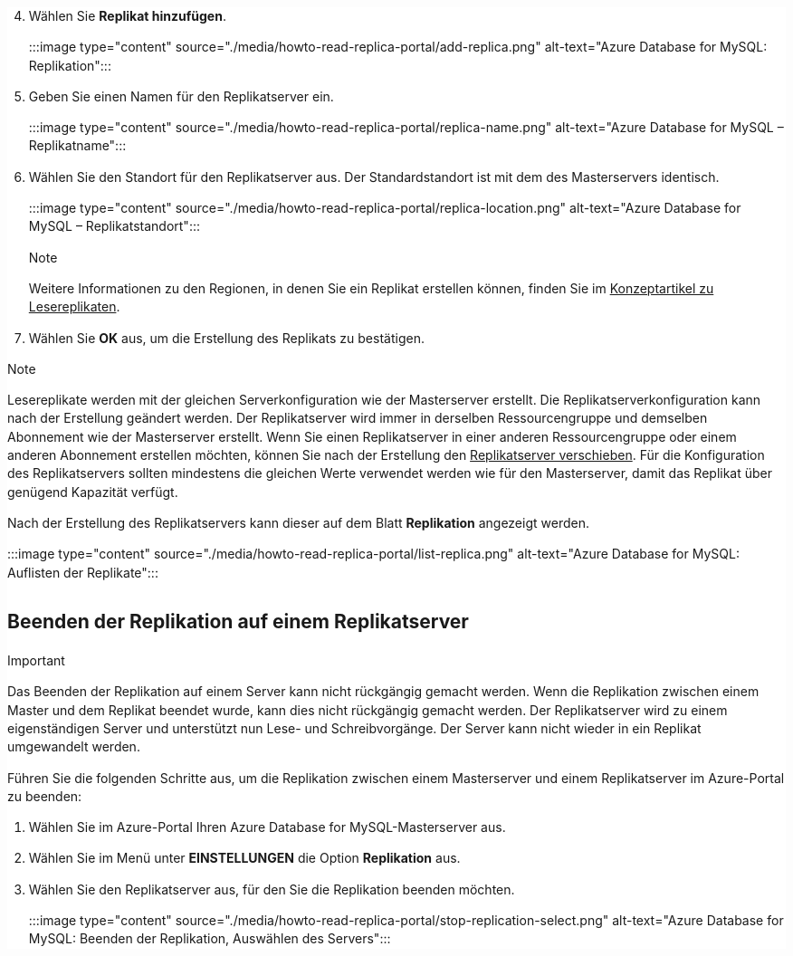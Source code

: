 4. Wählen Sie **Replikat hinzufügen**.

   :::image type="content" source="./media/howto-read-replica-portal/add-replica.png" alt-text="Azure Database for MySQL: Replikation":::

5. Geben Sie einen Namen für den Replikatserver ein.

    :::image type="content" source="./media/howto-read-replica-portal/replica-name.png" alt-text="Azure Database for MySQL – Replikatname":::

6. Wählen Sie den Standort für den Replikatserver aus. Der Standardstandort ist mit dem des Masterservers identisch.

    :::image type="content" source="./media/howto-read-replica-portal/replica-location.png" alt-text="Azure Database for MySQL – Replikatstandort":::

   > [!NOTE]
   > Weitere Informationen zu den Regionen, in denen Sie ein Replikat erstellen können, finden Sie im [Konzeptartikel zu Lesereplikaten](concepts-read-replicas.md). 

7. Wählen Sie **OK** aus, um die Erstellung des Replikats zu bestätigen.

> [!NOTE]
> Lesereplikate werden mit der gleichen Serverkonfiguration wie der Masterserver erstellt. Die Replikatserverkonfiguration kann nach der Erstellung geändert werden. Der Replikatserver wird immer in derselben Ressourcengruppe und demselben Abonnement wie der Masterserver erstellt. Wenn Sie einen Replikatserver in einer anderen Ressourcengruppe oder einem anderen Abonnement erstellen möchten, können Sie nach der Erstellung den [Replikatserver verschieben](https://docs.microsoft.com/azure/azure-resource-manager/management/move-resource-group-and-subscription). Für die Konfiguration des Replikatservers sollten mindestens die gleichen Werte verwendet werden wie für den Masterserver, damit das Replikat über genügend Kapazität verfügt.

Nach der Erstellung des Replikatservers kann dieser auf dem Blatt **Replikation** angezeigt werden.

   :::image type="content" source="./media/howto-read-replica-portal/list-replica.png" alt-text="Azure Database for MySQL: Auflisten der Replikate":::

## <a name="stop-replication-to-a-replica-server"></a>Beenden der Replikation auf einem Replikatserver

> [!IMPORTANT]
> Das Beenden der Replikation auf einem Server kann nicht rückgängig gemacht werden. Wenn die Replikation zwischen einem Master und dem Replikat beendet wurde, kann dies nicht rückgängig gemacht werden. Der Replikatserver wird zu einem eigenständigen Server und unterstützt nun Lese- und Schreibvorgänge. Der Server kann nicht wieder in ein Replikat umgewandelt werden.

Führen Sie die folgenden Schritte aus, um die Replikation zwischen einem Masterserver und einem Replikatserver im Azure-Portal zu beenden:

1. Wählen Sie im Azure-Portal Ihren Azure Database for MySQL-Masterserver aus. 

2. Wählen Sie im Menü unter **EINSTELLUNGEN** die Option **Replikation** aus.

3. Wählen Sie den Replikatserver aus, für den Sie die Replikation beenden möchten.

   :::image type="content" source="./media/howto-read-replica-portal/stop-replication-select.png" alt-text="Azure Database for MySQL: Beenden der Replikation, Auswählen des Servers":::
